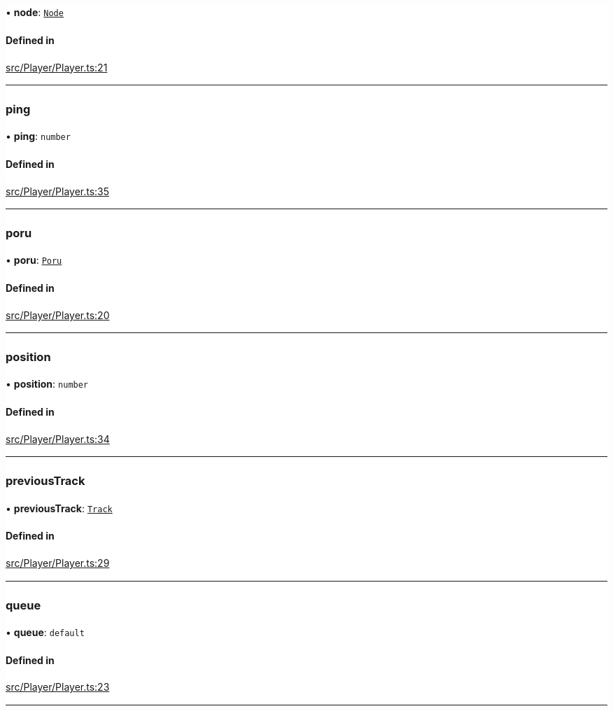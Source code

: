 • **node**: [`Node`](Node.md)

#### Defined in

[src/Player/Player.ts:21](https://github.com/adh319/poru/blob/19920d5/src/Player/Player.ts#L21)

___

### ping

• **ping**: `number`

#### Defined in

[src/Player/Player.ts:35](https://github.com/adh319/poru/blob/19920d5/src/Player/Player.ts#L35)

___

### poru

• **poru**: [`Poru`](Poru.md)

#### Defined in

[src/Player/Player.ts:20](https://github.com/adh319/poru/blob/19920d5/src/Player/Player.ts#L20)

___

### position

• **position**: `number`

#### Defined in

[src/Player/Player.ts:34](https://github.com/adh319/poru/blob/19920d5/src/Player/Player.ts#L34)

___

### previousTrack

• **previousTrack**: [`Track`](Track.md)

#### Defined in

[src/Player/Player.ts:29](https://github.com/adh319/poru/blob/19920d5/src/Player/Player.ts#L29)

___

### queue

• **queue**: `default`

#### Defined in

[src/Player/Player.ts:23](https://github.com/adh319/poru/blob/19920d5/src/Player/Player.ts#L23)

___
